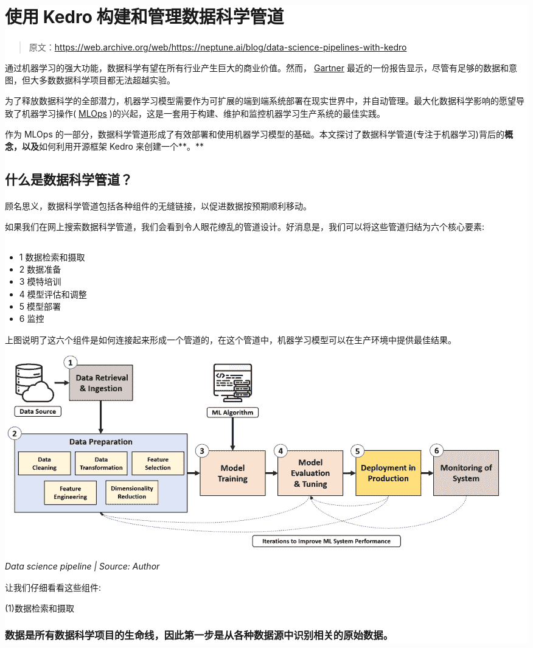 # 使用 Kedro 构建和管理数据科学管道

> 原文：<https://web.archive.org/web/https://neptune.ai/blog/data-science-pipelines-with-kedro>

通过机器学习的强大功能，数据科学有望在所有行业产生巨大的商业价值。然而， [Gartner](https://web.archive.org/web/20220926103904/https://www.gartner.com/en/newsroom/press-releases/2021-11-22-gartner-forecasts-worldwide-artificial-intelligence-software-market-to-reach-62-billion-in-2022) 最近的一份报告显示，尽管有足够的数据和意图，但大多数数据科学项目都无法超越实验。

为了释放数据科学的全部潜力，机器学习模型需要作为可扩展的端到端系统部署在现实世界中，并自动管理。最大化数据科学影响的愿望导致了机器学习操作( [MLOps](/web/20220926103904/https://neptune.ai/blog/mlops) )的兴起，这是一套用于构建、维护和监控机器学习生产系统的最佳实践。

作为 MLOps 的一部分，数据科学管道形成了有效部署和使用机器学习模型的基础。本文探讨了数据科学管道(专注于机器学习)背后的**概念，以及**如何利用开源框架 Kedro 来创建一个**。**

## 什么是数据科学管道？

顾名思义，数据科学管道包括各种组件的无缝链接，以促进数据按预期顺利移动。

如果我们在网上搜索数据科学管道，我们会看到令人眼花缭乱的管道设计。好消息是，我们可以将这些管道归结为六个核心要素:

## 

*   1 数据检索和摄取
*   2 数据准备
*   3 模特培训
*   4 模型评估和调整
*   5 模型部署
*   6 监控

上图说明了这六个组件是如何连接起来形成一个管道的，在这个管道中，机器学习模型可以在生产环境中提供最佳结果。

![Data science pipeline](img/163e6ef25189539e55f88db18fe345e2.png)

*Data science pipeline | Source: Author*

让我们仔细看看这些组件:

(1)数据检索和摄取

### 数据是所有数据科学项目的生命线，因此第一步是从各种数据源中识别相关的原始数据。
